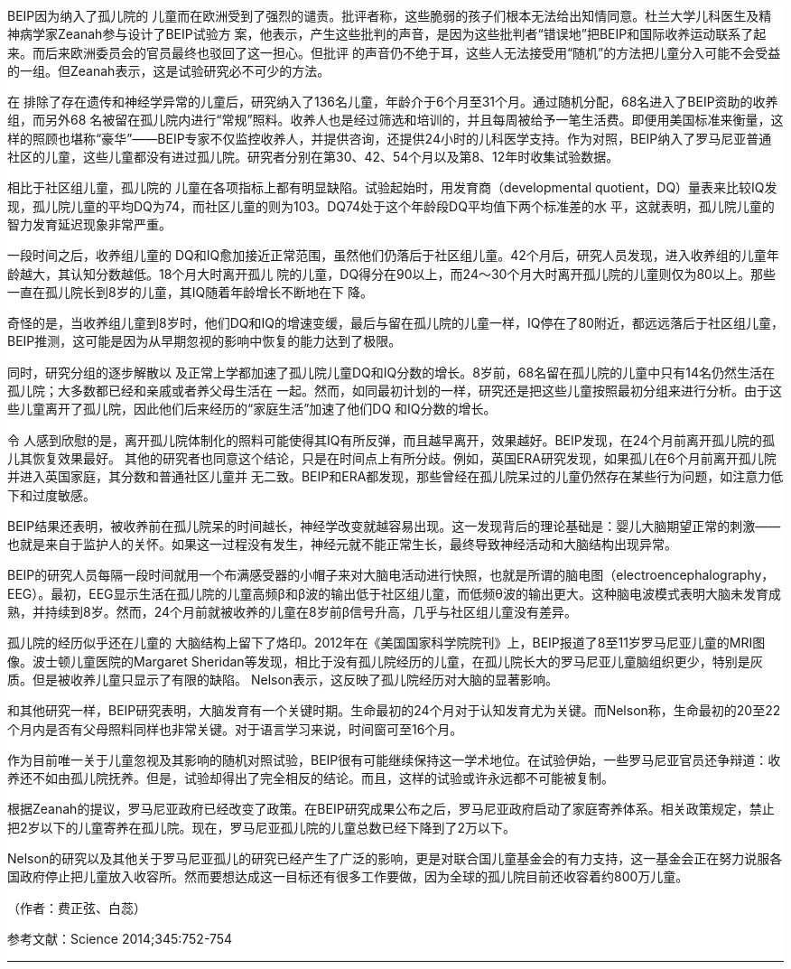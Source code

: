 BEIP因为纳入了孤儿院的 儿童而在欧洲受到了强烈的谴责。批评者称，这些脆弱的孩子们根本无法给出知情同意。杜兰大学儿科医生及精神病学家Zeanah参与设计了BEIP试验方 案，他表示，产生这些批判的声音，是因为这些批判者“错误地”把BEIP和国际收养运动联系了起来。而后来欧洲委员会的官员最终也驳回了这一担心。但批评 的声音仍不绝于耳，这些人无法接受用“随机”的方法把儿童分入可能不会受益的一组。但Zeanah表示，这是试验研究必不可少的方法。


在 排除了存在遗传和神经学异常的儿童后，研究纳入了136名儿童，年龄介于6个月至31个月。通过随机分配，68名进入了BEIP资助的收养组，而另外68 名被留在孤儿院内进行“常规”照料。收养人也是经过筛选和培训的，并且每周被给予一笔生活费。即便用美国标准来衡量，这样的照顾也堪称“豪华”——BEIP专家不仅监控收养人，并提供咨询，还提供24小时的儿科医学支持。作为对照，BEIP纳入了罗马尼亚普通社区的儿童，这些儿童都没有进过孤儿院。研究者分别在第30、42、54个月以及第8、12年时收集试验数据。


相比于社区组儿童，孤儿院的 儿童在各项指标上都有明显缺陷。试验起始时，用发育商（developmental quotient，DQ）量表来比较IQ发现，孤儿院儿童的平均DQ为74，而社区儿童的则为103。DQ74处于这个年龄段DQ平均值下两个标准差的水 平，这就表明，孤儿院儿童的智力发育延迟现象非常严重。


一段时间之后，收养组儿童的 DQ和IQ愈加接近正常范围，虽然他们仍落后于社区组儿童。42个月后，研究人员发现，进入收养组的儿童年龄越大，其认知分数越低。18个月大时离开孤儿 院的儿童，DQ得分在90以上，而24～30个月大时离开孤儿院的儿童则仅为80以上。那些一直在孤儿院长到8岁的儿童，其IQ随着年龄增长不断地在下 降。


奇怪的是，当收养组儿童到8岁时，他们DQ和IQ的增速变缓，最后与留在孤儿院的儿童一样，IQ停在了80附近，都远远落后于社区组儿童，BEIP推测，这可能是因为从早期忽视的影响中恢复的能力达到了极限。


同时，研究分组的逐步解散以 及正常上学都加速了孤儿院儿童DQ和IQ分数的增长。8岁前，68名留在孤儿院的儿童中只有14名仍然生活在孤儿院；大多数都已经和亲戚或者养父母生活在 一起。然而，如同最初计划的一样，研究还是把这些儿童按照最初分组来进行分析。由于这些儿童离开了孤儿院，因此他们后来经历的“家庭生活”加速了他们DQ 和IQ分数的增长。


令 人感到欣慰的是，离开孤儿院体制化的照料可能使得其IQ有所反弹，而且越早离开，效果越好。BEIP发现，在24个月前离开孤儿院的孤儿其恢复效果最好。 其他的研究者也同意这个结论，只是在时间点上有所分歧。例如，英国ERA研究发现，如果孤儿在6个月前离开孤儿院并进入英国家庭，其分数和普通社区儿童并 无二致。BEIP和ERA都发现，那些曾经在孤儿院呆过的儿童仍然存在某些行为问题，如注意力低下和过度敏感。


BEIP结果还表明，被收养前在孤儿院呆的时间越长，神经学改变就越容易出现。这一发现背后的理论基础是：婴儿大脑期望正常的刺激——也就是来自于监护人的关怀。如果这一过程没有发生，神经元就不能正常生长，最终导致神经活动和大脑结构出现异常。


BEIP的研究人员每隔一段时间就用一个布满感受器的小帽子来对大脑电活动进行快照，也就是所谓的脑电图（electroencephalography，EEG）。最初，EEG显示生活在孤儿院的儿童高频β和β波的输出低于社区组儿童，而低频θ波的输出更大。这种脑电波模式表明大脑未发育成熟，并持续到8岁。然而，24个月前就被收养的儿童在8岁前β信号升高，几乎与社区组儿童没有差异。


孤儿院的经历似乎还在儿童的 大脑结构上留下了烙印。2012年在《美国国家科学院院刊》上，BEIP报道了8至11岁罗马尼亚儿童的MRI图像。波士顿儿童医院的Margaret Sheridan等发现，相比于没有孤儿院经历的儿童，在孤儿院长大的罗马尼亚儿童脑组织更少，特别是灰质。但是被收养儿童只显示了有限的缺陷。 Nelson表示，这反映了孤儿院经历对大脑的显著影响。


和其他研究一样，BEIP研究表明，大脑发育有一个关键时期。生命最初的24个月对于认知发育尤为关键。而Nelson称，生命最初的20至22个月内是否有父母照料同样也非常关键。对于语言学习来说，时间窗可至16个月。


作为目前唯一关于儿童忽视及其影响的随机对照试验，BEIP很有可能继续保持这一学术地位。在试验伊始，一些罗马尼亚官员还争辩道：收养还不如由孤儿院抚养。但是，试验却得出了完全相反的结论。而且，这样的试验或许永远都不可能被复制。


根据Zeanah的提议，罗马尼亚政府已经改变了政策。在BEIP研究成果公布之后，罗马尼亚政府启动了家庭寄养体系。相关政策规定，禁止把2岁以下的儿童寄养在孤儿院。现在，罗马尼亚孤儿院的儿童总数已经下降到了2万以下。


Nelson的研究以及其他关于罗马尼亚孤儿的研究已经产生了广泛的影响，更是对联合国儿童基金会的有力支持，这一基金会正在努力说服各国政府停止把儿童放入收容所。然而要想达成这一目标还有很多工作要做，因为全球的孤儿院目前还收容着约800万儿童。


（作者：费正弦、白蕊）


参考文献：Science 2014;345:752-754


-----
